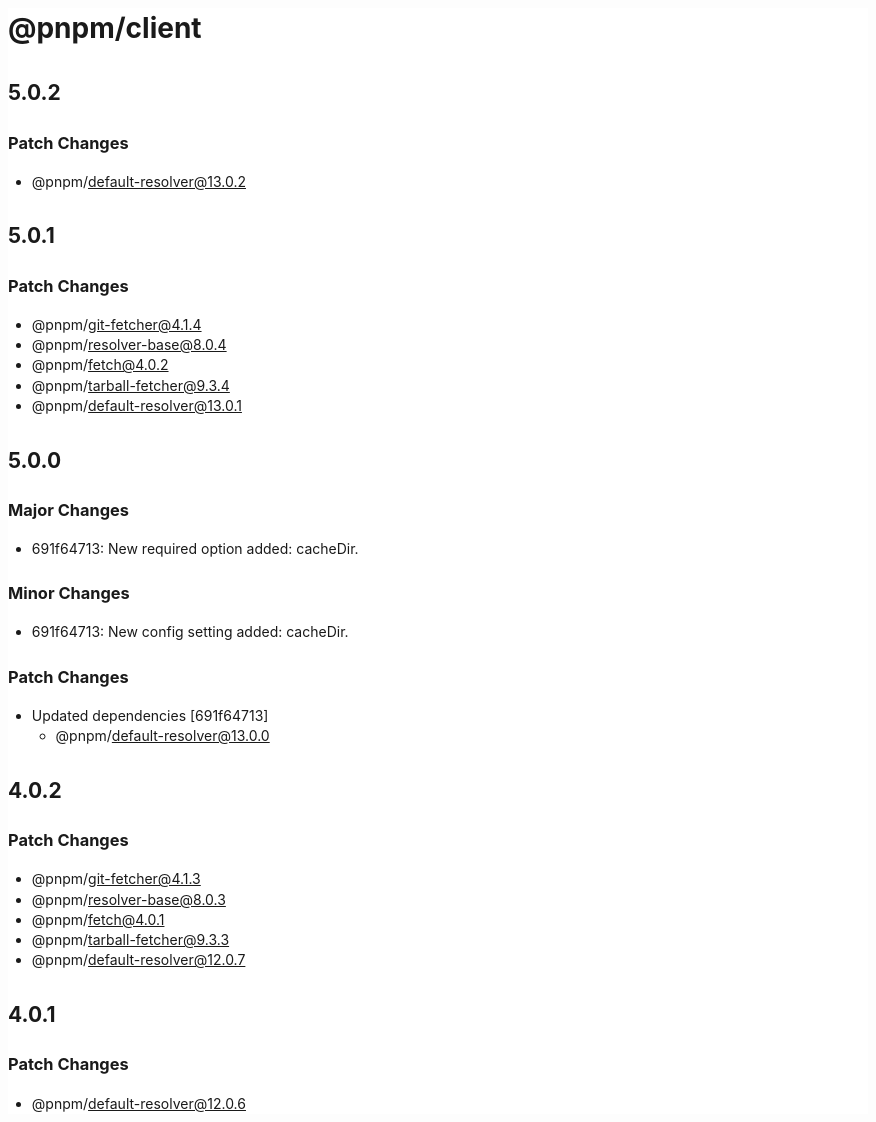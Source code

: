 # @pnpm/client

## 5.0.2

### Patch Changes

- @pnpm/default-resolver@13.0.2

## 5.0.1

### Patch Changes

- @pnpm/git-fetcher@4.1.4
- @pnpm/resolver-base@8.0.4
- @pnpm/fetch@4.0.2
- @pnpm/tarball-fetcher@9.3.4
- @pnpm/default-resolver@13.0.1

## 5.0.0

### Major Changes

- 691f64713: New required option added: cacheDir.

### Minor Changes

- 691f64713: New config setting added: cacheDir.

### Patch Changes

- Updated dependencies [691f64713]
  - @pnpm/default-resolver@13.0.0

## 4.0.2

### Patch Changes

- @pnpm/git-fetcher@4.1.3
- @pnpm/resolver-base@8.0.3
- @pnpm/fetch@4.0.1
- @pnpm/tarball-fetcher@9.3.3
- @pnpm/default-resolver@12.0.7

## 4.0.1

### Patch Changes

- @pnpm/default-resolver@12.0.6
